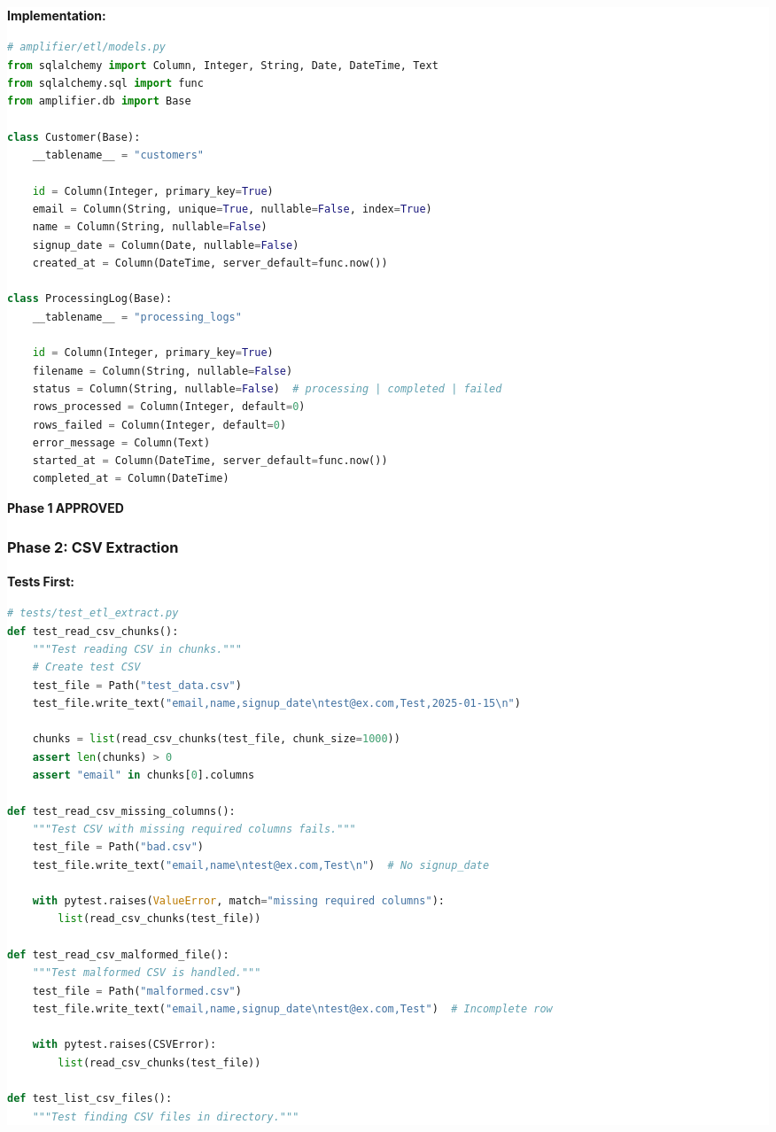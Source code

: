 **Implementation:**

```python
# amplifier/etl/models.py
from sqlalchemy import Column, Integer, String, Date, DateTime, Text
from sqlalchemy.sql import func
from amplifier.db import Base

class Customer(Base):
    __tablename__ = "customers"

    id = Column(Integer, primary_key=True)
    email = Column(String, unique=True, nullable=False, index=True)
    name = Column(String, nullable=False)
    signup_date = Column(Date, nullable=False)
    created_at = Column(DateTime, server_default=func.now())

class ProcessingLog(Base):
    __tablename__ = "processing_logs"

    id = Column(Integer, primary_key=True)
    filename = Column(String, nullable=False)
    status = Column(String, nullable=False)  # processing | completed | failed
    rows_processed = Column(Integer, default=0)
    rows_failed = Column(Integer, default=0)
    error_message = Column(Text)
    started_at = Column(DateTime, server_default=func.now())
    completed_at = Column(DateTime)
```

**Phase 1 APPROVED**

### Phase 2: CSV Extraction

**Tests First:**

```python
# tests/test_etl_extract.py
def test_read_csv_chunks():
    """Test reading CSV in chunks."""
    # Create test CSV
    test_file = Path("test_data.csv")
    test_file.write_text("email,name,signup_date\ntest@ex.com,Test,2025-01-15\n")

    chunks = list(read_csv_chunks(test_file, chunk_size=1000))
    assert len(chunks) > 0
    assert "email" in chunks[0].columns

def test_read_csv_missing_columns():
    """Test CSV with missing required columns fails."""
    test_file = Path("bad.csv")
    test_file.write_text("email,name\ntest@ex.com,Test\n")  # No signup_date

    with pytest.raises(ValueError, match="missing required columns"):
        list(read_csv_chunks(test_file))

def test_read_csv_malformed_file():
    """Test malformed CSV is handled."""
    test_file = Path("malformed.csv")
    test_file.write_text("email,name,signup_date\ntest@ex.com,Test")  # Incomplete row

    with pytest.raises(CSVError):
        list(read_csv_chunks(test_file))

def test_list_csv_files():
    """Test finding CSV files in directory."""
```
